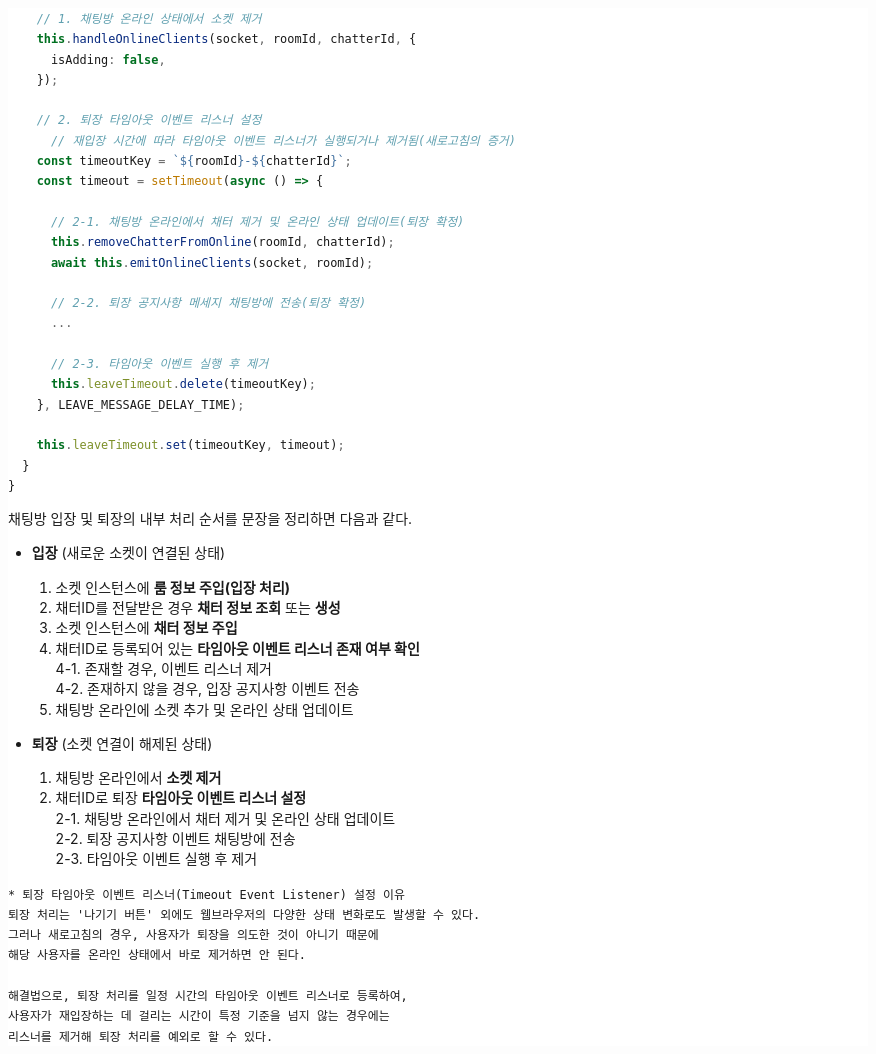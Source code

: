   ```ts
      // 1. 채팅방 온라인 상태에서 소켓 제거
      this.handleOnlineClients(socket, roomId, chatterId, {
        isAdding: false,
      });

      // 2. 퇴장 타임아웃 이벤트 리스너 설정
        // 재입장 시간에 따라 타임아웃 이벤트 리스너가 실행되거나 제거됨(새로고침의 증거)
      const timeoutKey = `${roomId}-${chatterId}`;
      const timeout = setTimeout(async () => {

        // 2-1. 채팅방 온라인에서 채터 제거 및 온라인 상태 업데이트(퇴장 확정)
        this.removeChatterFromOnline(roomId, chatterId);
        await this.emitOnlineClients(socket, roomId);

        // 2-2. 퇴장 공지사항 메세지 채팅방에 전송(퇴장 확정)
        ...

        // 2-3. 타임아웃 이벤트 실행 후 제거
        this.leaveTimeout.delete(timeoutKey);
      }, LEAVE_MESSAGE_DELAY_TIME);

      this.leaveTimeout.set(timeoutKey, timeout);
    }
  }
  ```

  채팅방 입장 및 퇴장의 내부 처리 순서를 문장을 정리하면 다음과 같다.

  - **입장** (새로운 소켓이 연결된 상태)
    1. 소켓 인스턴스에 **룸 정보 주입(입장 처리)**
    2. 채터ID를 전달받은 경우 **채터 정보 조회** 또는 **생성**
    3. 소켓 인스턴스에 **채터 정보 주입**
    4. 채터ID로 등록되어 있는 **타임아웃 이벤트 리스너 존재 여부 확인**  
    4-1. 존재할 경우, 이벤트 리스너 제거  
    4-2. 존재하지 않을 경우, 입장 공지사항 이벤트 전송  
    5. 채팅방 온라인에 소켓 추가 및 온라인 상태 업데이트

  - **퇴장** (소켓 연결이 해제된 상태)
    1. 채팅방 온라인에서 **소켓 제거**
    2. 채터ID로 퇴장 **타임아웃 이벤트 리스너 설정**  
    2-1. 채팅방 온라인에서 채터 제거 및 온라인 상태 업데이트  
    2-2. 퇴장 공지사항 이벤트 채팅방에 전송  
    2-3. 타임아웃 이벤트 실행 후 제거

  ```
  * 퇴장 타임아웃 이벤트 리스너(Timeout Event Listener) 설정 이유
  퇴장 처리는 '나기기 버튼' 외에도 웹브라우저의 다양한 상태 변화로도 발생할 수 있다.
  그러나 새로고침의 경우, 사용자가 퇴장을 의도한 것이 아니기 때문에 
  해당 사용자를 온라인 상태에서 바로 제거하면 안 된다.

  해결법으로, 퇴장 처리를 일정 시간의 타임아웃 이벤트 리스너로 등록하여, 
  사용자가 재입장하는 데 걸리는 시간이 특정 기준을 넘지 않는 경우에는
  리스너를 제거해 퇴장 처리를 예외로 할 수 있다.
  ```
